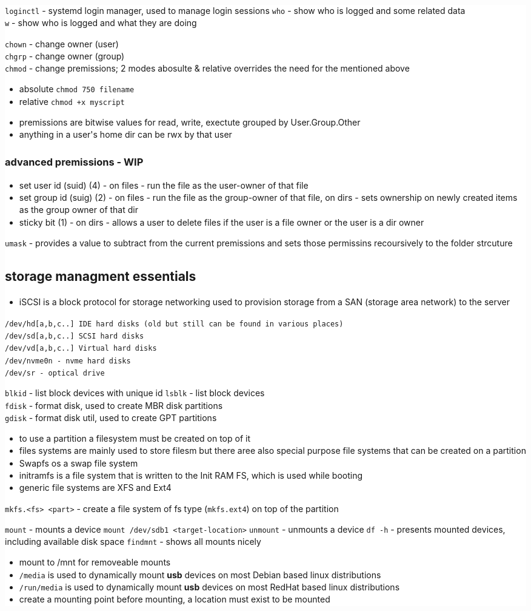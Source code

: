 `loginctl` - systemd login manager, used to manage login sessions
`who`      - show who is logged and some related data  
`w`        - show who is logged and what they are doing  

`chown` - change owner (user)  
`chgrp` - change owner (group)  
`chmod` - change premissions; 2 modes abosulte & relative overrides the need for the mentioned above
 - absolute `chmod 750 filename`
 - relative `chmod +x myscript`
* premissions are bitwise values for read, write, exectute grouped by User.Group.Other
* anything in a user's home dir can be rwx by that user

### advanced premissions - WIP

* set user id (suid) (4) - on files - run the file as the user-owner of that file
* set group id (suig) (2) - on files - run the file as the group-owner of that file, on dirs - sets ownership on newly created items as the group owner of that dir
* sticky bit (1) - on dirs - allows a user to delete files if the user is a file owner or the user is a dir owner

`umask` - provides a value to subtract from the current premissions  and sets those permissins recoursively to the folder strcuture

## storage managment essentials

* iSCSI is a block protocol for storage networking used to provision storage from a SAN (storage area network) to the server

```
/dev/hd[a,b,c..] IDE hard disks (old but still can be found in various places)
/dev/sd[a,b,c..] SCSI hard disks
/dev/vd[a,b,c..] Virtual hard disks
/dev/nvme0n - nvme hard disks
/dev/sr - optical drive
```
`blkid` - list block devices with unique id
`lsblk` - list block devices  
`fdisk` - format disk, used to create MBR disk partitions  
`gdisk` - format disk util, used to create GPT partitions  

* to use a partition a filesystem must be created on top of it
* files systems are mainly used to store filesm but there aree also special purpose file systems that can be created on a partition
* Swapfs os a swap file system
* initramfs is a file system that is written to the Init RAM FS, which is used while booting
* generic file systems are XFS and Ext4

`mkfs.<fs> <part>` - create a file system of fs type (`mkfs.ext4`) on top of the partition

`mount`   - mounts a device `mount /dev/sdb1 <target-location>`
`unmount` - unmounts a device
`df -h`   - presents mounted devices, including available disk space
`findmnt` - shows all mounts nicely 
* mount to /mnt for removeable mounts
* `/media` is used to dynamically mount **usb** devices on most Debian based linux distributions
* `/run/media` is used to dynamically mount **usb** devices on most RedHat based linux distributions
* create a mounting point before mounting, a location must exist to be mounted
